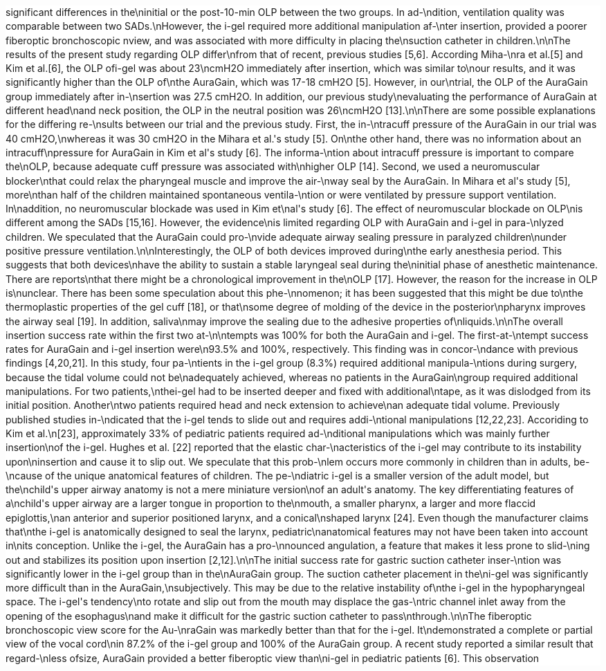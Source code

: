significant differences in the\ninitial or the post-10-min OLP between the two groups. In ad-\ndition, ventilation quality was comparable between two SADs.\nHowever, the i-gel required more additional manipulation af-\nter insertion, provided a poorer fiberoptic bronchoscopic nview, and was associated with more difficulty in placing the\nsuction catheter in children.\n\nThe results of the present study regarding OLP differ\nfrom that of recent, previous studies [5,6]. According Miha-\nra et al.[5] and Kim et al.[6], the OLP ofi-gel was about 23\ncmH2O immediately after insertion, which was similar to\nour results, and it was significantly higher than the OLP of\nthe AuraGain, which was 17-18 cmH2O [5]. However, in our\ntrial, the OLP of the AuraGain group immediately after in-\nsertion was 27.5 cmH2O. In addition, our previous study\nevaluating the performance of AuraGain at different head\nand neck position, the OLP in the neutral position was 26\ncmH2O [13].\n\nThere are some possible explanations for the differing re-\nsults between our trial and the previous study. First, the in-\ntracuff pressure of the AuraGain in our trial was 40 cmH2O,\nwhereas it was 30 cmH2O in the Mihara et al.'s study [5]. On\nthe other hand, there was no information about an intracuff\npressure for AuraGain in Kim et al's study [6]. The informa-\ntion about intracuff pressure is important to compare the\nOLP, because adequate cuff pressure was associated with\nhigher OLP [14]. Second, we used a neuromuscular blocker\nthat could relax the pharyngeal muscle and improve the air-\nway seal by the AuraGain. In Mihara et al's study [5], more\nthan half of the children maintained spontaneous ventila-\ntion or were ventilated by pressure support ventilation. In\naddition, no neuromuscular blockade was used in Kim et\nal's study [6]. The effect of neuromuscular blockade on OLP\nis different among the SADs [15,16]. However, the evidence\nis limited regarding OLP with AuraGain and i-gel in para-\nlyzed children. We speculated that the AuraGain could pro-\nvide adequate airway sealing pressure in paralyzed children\nunder positive pressure ventilation.\n\nInterestingly, the OLP of both devices improved during\nthe early anesthesia period. This suggests that both devices\nhave the ability to sustain a stable laryngeal seal during the\ninitial phase of anesthetic maintenance. There are reports\nthat there might be a chronological improvement in the\nOLP [17]. However, the reason for the increase in OLP is\nunclear. There has been some speculation about this phe-\nnomenon; it has been suggested that this might be due to\nthe thermoplastic properties of the gel cuff [18], or that\nsome degree of molding of the device in the posterior\npharynx improves the airway seal [19]. In addition, saliva\nmay improve the sealing due to the adhesive properties of\nliquids.\n\nThe overall insertion success rate within the first two at-\n\ntempts was 100% for both the AuraGain and i-gel. The first-at-\ntempt success rates for AuraGain and i-gel insertion were\n93.5% and 100%, respectively. This finding was in concor-\ndance with previous findings [4,20,21]. In this study, four pa-\ntients in the i-gel group (8.3%) required additional manipula-\ntions during surgery, because the tidal volume could not be\nadequately achieved, whereas no patients in the AuraGain\ngroup required additional manipulations. For two patients,\nthei-gel had to be inserted deeper and fixed with additional\ntape, as it was dislodged from its initial position. Another\ntwo patients required head and neck extension to achieve\nan adequate tidal volume. Previously published studies in-\ndicated that the i-gel tends to slide out and requires addi-\ntional manipulations [12,22,23]. Accoriding to Kim et al.\n[23], approximately 33% of pediatric patients required ad-\nditional manipulations which was mainly further insertion\nof the i-gel. Hughes et al. [22] reported that the elastic char-\nacteristics of the i-gel may contribute to its instability upon\ninsertion and cause it to slip out. We speculate that this prob-\nlem occurs more commonly in children than in adults, be-\ncause of the unique anatomical features of children. The pe-\ndiatric i-gel is a smaller version of the adult model, but the\nchild's upper airway anatomy is not a mere miniature version\nof an adult's anatomy. The key differentiating features of a\nchild's upper airway are a larger tongue in proportion to the\nmouth, a smaller pharynx, a larger and more flaccid epiglottis,\nan anterior and superior positioned larynx, and a conical\nshaped larynx [24]. Even though the manufacturer claims that\nthe i-gel is anatomically designed to seal the larynx, pediatric\nanatomical features may not have been taken into account in\nits conception. Unlike the i-gel, the AuraGain has a pro-\nnounced angulation, a feature that makes it less prone to slid-\ning out and stabilizes its position upon insertion [2,12].\n\nThe initial success rate for gastric suction catheter inser-\ntion was significantly lower in the i-gel group than in the\nAuraGain group. The suction catheter placement in the\ni-gel was significantly more difficult than in the AuraGain,\nsubjectively. This may be due to the relative instability of\nthe i-gel in the hypopharyngeal space. The i-gel's tendency\nto rotate and slip out from the mouth may displace the gas-\ntric channel inlet away from the opening of the esophagus\nand make it difficult for the gastric suction catheter to pass\nthrough.\n\nThe fiberoptic bronchoscopic view score for the Au-\nraGain was markedly better than that for the i-gel. It\ndemonstrated a complete or partial view of the vocal cord\nin 87.2% of the i-gel group and 100% of the AuraGain group. A recent study reported a similar result that regard-\nless ofsize, AuraGain provided a better fiberoptic view than\ni-gel in pediatric patients [6]. This observation